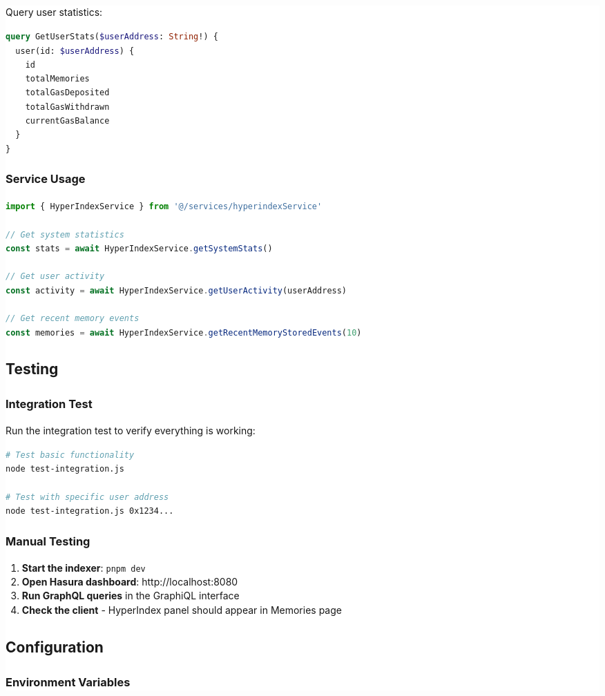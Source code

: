 Query user statistics:
```graphql
query GetUserStats($userAddress: String!) {
  user(id: $userAddress) {
    id
    totalMemories
    totalGasDeposited
    totalGasWithdrawn
    currentGasBalance
  }
}
```

### Service Usage

```typescript
import { HyperIndexService } from '@/services/hyperindexService'

// Get system statistics
const stats = await HyperIndexService.getSystemStats()

// Get user activity
const activity = await HyperIndexService.getUserActivity(userAddress)

// Get recent memory events
const memories = await HyperIndexService.getRecentMemoryStoredEvents(10)
```

## Testing

### Integration Test

Run the integration test to verify everything is working:

```bash
# Test basic functionality
node test-integration.js

# Test with specific user address
node test-integration.js 0x1234...
```

### Manual Testing

1. **Start the indexer**: `pnpm dev`
2. **Open Hasura dashboard**: http://localhost:8080
3. **Run GraphQL queries** in the GraphiQL interface
4. **Check the client** - HyperIndex panel should appear in Memories page

## Configuration

### Environment Variables
